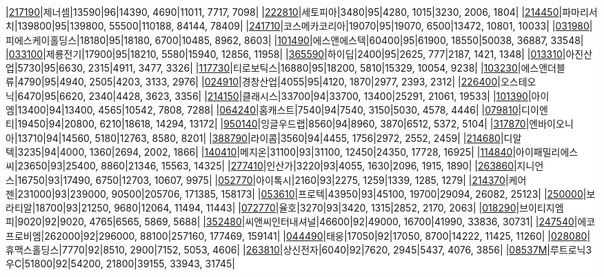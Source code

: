 |[217190](https://finance.daum.net/quotes/A217190)|제너셈|13590|96|14390, 4690|11011, 7717, 7098|
|[222810](https://finance.daum.net/quotes/A222810)|세토피아|3480|95|4280, 1015|3230, 2006, 1804|
|[214450](https://finance.daum.net/quotes/A214450)|파마리서치|139800|95|139800, 55500|110188, 84144, 78409|
|[241710](https://finance.daum.net/quotes/A241710)|코스메카코리아|19070|95|19070, 6500|13472, 10801, 10033|
|[031980](https://finance.daum.net/quotes/A031980)|피에스케이홀딩스|18180|95|18180, 6700|10485, 8962, 8603|
|[101490](https://finance.daum.net/quotes/A101490)|에스앤에스텍|60400|95|61900, 18550|50038, 36887, 33548|
|[033100](https://finance.daum.net/quotes/A033100)|제룡전기|17900|95|18210, 5580|15940, 12856, 11958|
|[365590](https://finance.daum.net/quotes/A365590)|하이딥|2400|95|2625, 777|2187, 1421, 1348|
|[013310](https://finance.daum.net/quotes/A013310)|아진산업|5730|95|6630, 2315|4911, 3477, 3326|
|[117730](https://finance.daum.net/quotes/A117730)|티로보틱스|16880|95|18200, 5810|15329, 10054, 9238|
|[103230](https://finance.daum.net/quotes/A103230)|에스앤더블류|4790|95|4940, 2505|4203, 3133, 2976|
|[024910](https://finance.daum.net/quotes/A024910)|경창산업|4055|95|4120, 1870|2977, 2393, 2312|
|[226400](https://finance.daum.net/quotes/A226400)|오스테오닉|6470|95|6620, 2340|4428, 3623, 3356|
|[214150](https://finance.daum.net/quotes/A214150)|클래시스|33700|94|33700, 13400|25291, 21061, 19533|
|[101390](https://finance.daum.net/quotes/A101390)|아이엠|13400|94|13400, 4565|10542, 7808, 7288|
|[064240](https://finance.daum.net/quotes/A064240)|홈캐스트|7540|94|7540, 3150|5030, 4578, 4446|
|[079810](https://finance.daum.net/quotes/A079810)|디이엔티|19450|94|20800, 6210|18618, 14294, 13172|
|[950140](https://finance.daum.net/quotes/A950140)|잉글우드랩|8560|94|8960, 3870|6512, 5372, 5104|
|[317870](https://finance.daum.net/quotes/A317870)|엔바이오니아|13710|94|14560, 5180|12763, 8580, 8201|
|[388790](https://finance.daum.net/quotes/A388790)|라이콤|3560|94|4455, 1756|2972, 2552, 2459|
|[214680](https://finance.daum.net/quotes/A214680)|디알텍|3235|94|4000, 1360|2694, 2002, 1866|
|[140410](https://finance.daum.net/quotes/A140410)|메지온|31100|93|31100, 12450|24350, 17728, 16925|
|[114840](https://finance.daum.net/quotes/A114840)|아이패밀리에스씨|23650|93|25400, 8860|21346, 15563, 14325|
|[277410](https://finance.daum.net/quotes/A277410)|인산가|3220|93|4055, 1630|2096, 1915, 1890|
|[263860](https://finance.daum.net/quotes/A263860)|지니언스|16750|93|17490, 6750|12703, 10607, 9975|
|[052770](https://finance.daum.net/quotes/A052770)|아이톡시|2160|93|2275, 1259|1339, 1285, 1279|
|[214370](https://finance.daum.net/quotes/A214370)|케어젠|231000|93|239000, 90500|205706, 171385, 158173|
|[053610](https://finance.daum.net/quotes/A053610)|프로텍|43950|93|45100, 19700|29094, 26082, 25123|
|[250000](https://finance.daum.net/quotes/A250000)|보라티알|18700|93|21250, 9680|12064, 11494, 11443|
|[072770](https://finance.daum.net/quotes/A072770)|율호|3270|93|3420, 1315|2852, 2170, 2063|
|[018290](https://finance.daum.net/quotes/A018290)|브이티지엠피|9020|92|9020, 4765|6565, 5869, 5688|
|[352480](https://finance.daum.net/quotes/A352480)|씨앤씨인터내셔널|46600|92|49000, 16700|41990, 33836, 30731|
|[247540](https://finance.daum.net/quotes/A247540)|에코프로비엠|262000|92|296000, 88100|257160, 177469, 159141|
|[044490](https://finance.daum.net/quotes/A044490)|태웅|17050|92|17050, 8700|14222, 11425, 11260|
|[028080](https://finance.daum.net/quotes/A028080)|휴맥스홀딩스|7770|92|8510, 2900|7152, 5053, 4606|
|[263810](https://finance.daum.net/quotes/A263810)|상신전자|6040|92|7620, 2945|5437, 4076, 3856|
|[08537M](https://finance.daum.net/quotes/A08537M)|루트로닉3우C|51800|92|54200, 21800|39155, 33943, 31745|